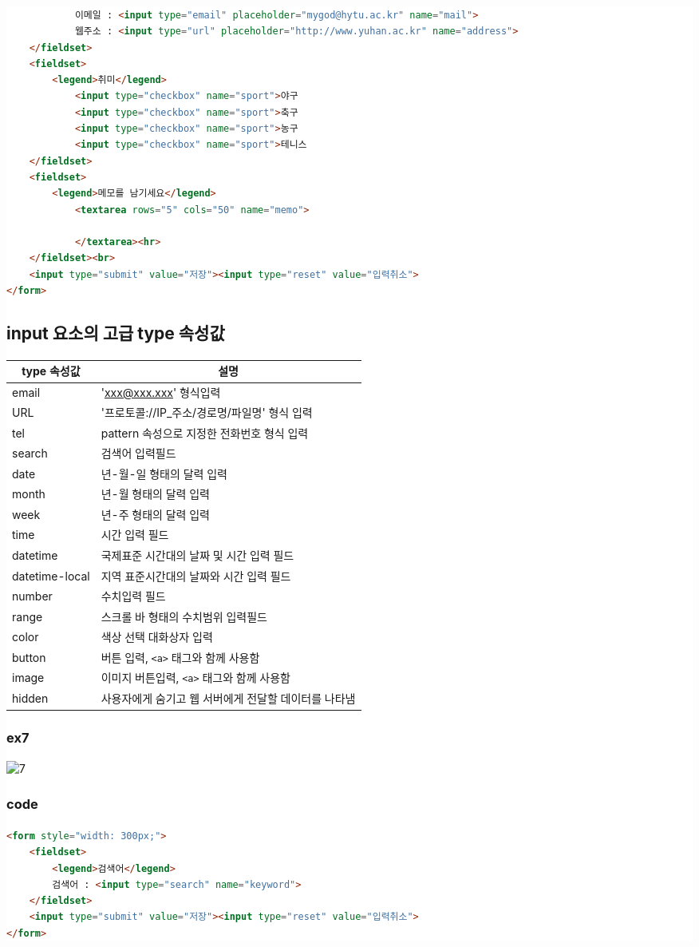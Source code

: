 ```html
            이메일 : <input type="email" placeholder="mygod@hytu.ac.kr" name="mail">
            웹주소 : <input type="url" placeholder="http://www.yuhan.ac.kr" name="address">
    </fieldset>
    <fieldset>
        <legend>취미</legend>
            <input type="checkbox" name="sport">야구
            <input type="checkbox" name="sport">축구
            <input type="checkbox" name="sport">농구
            <input type="checkbox" name="sport">테니스
    </fieldset>
    <fieldset>
        <legend>메모를 남기세요</legend>
            <textarea rows="5" cols="50" name="memo">
            
            </textarea><hr>
    </fieldset><br>
    <input type="submit" value="저장"><input type="reset" value="입력취소">
</form>
```

## input 요소의 고급 type 속성값
type 속성값 | 설명
-- | --
email | 'xxx@xxx.xxx' 형식입력
URL | '프로토콜://IP_주소/경로명/파일명' 형식 입력
tel | pattern 속성으로 지정한 전화번호 형식 입력
search | 검색어 입력필드
date | 년-월-일 형태의 달력 입력
month | 년-월 형태의 달력 입력
week | 년-주 형태의 달력 입력
time | 시간 입력 필드
datetime | 국제표준 시간대의 날짜 및 시간 입력 필드
datetime-local | 지역 표준시간대의 날짜와 시간 입력 필드
number | 수치입력 필드
range | 스크롤 바 형태의 수치범위 입력필드
color | 색상 선택 대화상자 입력
button | 버튼 입력, `<a>` 태그와 함께 사용함
image | 이미지 버튼입력, `<a>` 태그와 함께 사용함
hidden | 사용자에게 숨기고 웹 서버에게 전달할 데이터를 나타냄

### **ex7**
![7](https://user-images.githubusercontent.com/77059720/136537008-6ea072d0-7365-40c1-a5d7-e08db8f3e520.PNG)

### **code**

```html
<form style="width: 300px;">
    <fieldset>
        <legend>검색어</legend>
        검색어 : <input type="search" name="keyword">
    </fieldset>
    <input type="submit" value="저장"><input type="reset" value="입력취소">
</form>
```
